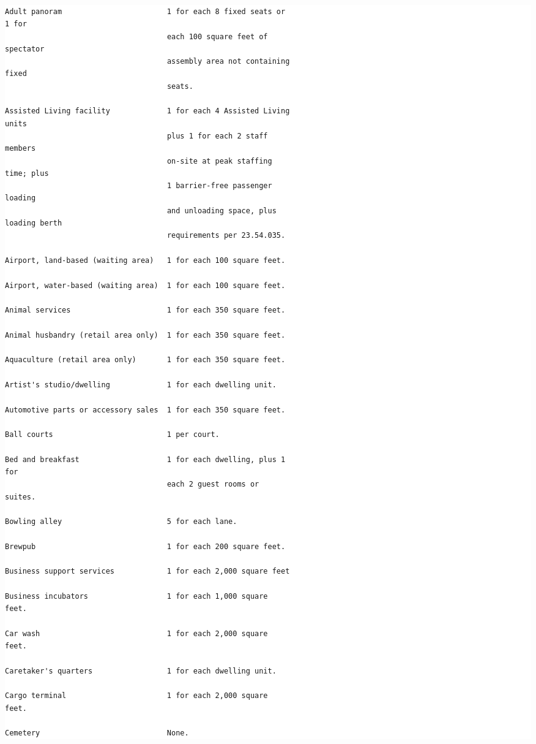     Adult panoram                        1 for each 8 fixed seats or  
    1 for  
                                         each 100 square feet of  
    spectator  
                                         assembly area not containing  
    fixed  
                                         seats.  
  
    Assisted Living facility             1 for each 4 Assisted Living  
    units  
                                         plus 1 for each 2 staff  
    members  
                                         on-site at peak staffing  
    time; plus  
                                         1 barrier-free passenger  
    loading  
                                         and unloading space, plus  
    loading berth  
                                         requirements per 23.54.035.  
  
    Airport, land-based (waiting area)   1 for each 100 square feet.  
  
    Airport, water-based (waiting area)  1 for each 100 square feet.  
  
    Animal services                      1 for each 350 square feet.  
  
    Animal husbandry (retail area only)  1 for each 350 square feet.  
  
    Aquaculture (retail area only)       1 for each 350 square feet.  
  
    Artist's studio/dwelling             1 for each dwelling unit.  
  
    Automotive parts or accessory sales  1 for each 350 square feet.  
  
    Ball courts                          1 per court.  
  
    Bed and breakfast                    1 for each dwelling, plus 1  
    for  
                                         each 2 guest rooms or  
    suites.  
  
    Bowling alley                        5 for each lane.  
  
    Brewpub                              1 for each 200 square feet.  
  
    Business support services            1 for each 2,000 square feet  
  
    Business incubators                  1 for each 1,000 square  
    feet.  
  
    Car wash                             1 for each 2,000 square  
    feet.  
  
    Caretaker's quarters                 1 for each dwelling unit.  
  
    Cargo terminal                       1 for each 2,000 square  
    feet.  
  
    Cemetery                             None.  
  